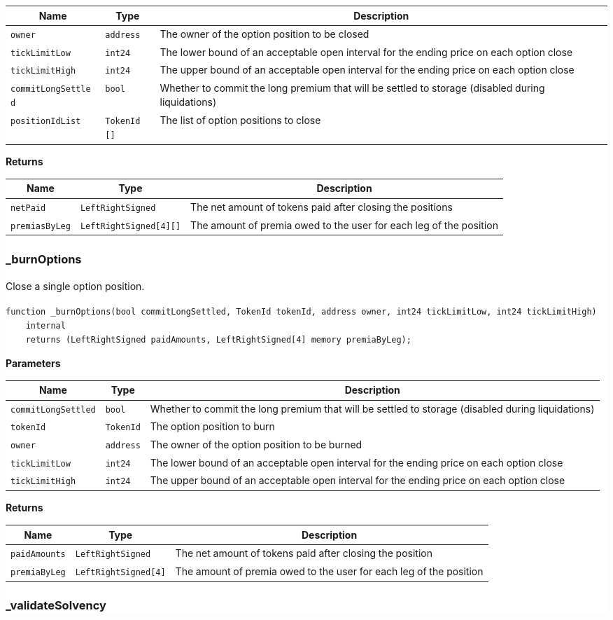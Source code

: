 |Name|Type|Description|
|----|----|-----------|
|`owner`|`address`|The owner of the option position to be closed|
|`tickLimitLow`|`int24`|The lower bound of an acceptable open interval for the ending price on each option close|
|`tickLimitHigh`|`int24`|The upper bound of an acceptable open interval for the ending price on each option close|
|`commitLongSettled`|`bool`|Whether to commit the long premium that will be settled to storage (disabled during liquidations)|
|`positionIdList`|`TokenId[]`|The list of option positions to close|

**Returns**

|Name|Type|Description|
|----|----|-----------|
|`netPaid`|`LeftRightSigned`|The net amount of tokens paid after closing the positions|
|`premiasByLeg`|`LeftRightSigned[4][]`|The amount of premia owed to the user for each leg of the position|


### _burnOptions

Close a single option position.


```solidity
function _burnOptions(bool commitLongSettled, TokenId tokenId, address owner, int24 tickLimitLow, int24 tickLimitHigh)
    internal
    returns (LeftRightSigned paidAmounts, LeftRightSigned[4] memory premiaByLeg);
```
**Parameters**

|Name|Type|Description|
|----|----|-----------|
|`commitLongSettled`|`bool`|Whether to commit the long premium that will be settled to storage (disabled during liquidations)|
|`tokenId`|`TokenId`|The option position to burn|
|`owner`|`address`|The owner of the option position to be burned|
|`tickLimitLow`|`int24`|The lower bound of an acceptable open interval for the ending price on each option close|
|`tickLimitHigh`|`int24`|The upper bound of an acceptable open interval for the ending price on each option close|

**Returns**

|Name|Type|Description|
|----|----|-----------|
|`paidAmounts`|`LeftRightSigned`|The net amount of tokens paid after closing the position|
|`premiaByLeg`|`LeftRightSigned[4]`|The amount of premia owed to the user for each leg of the position|


### _validateSolvency

